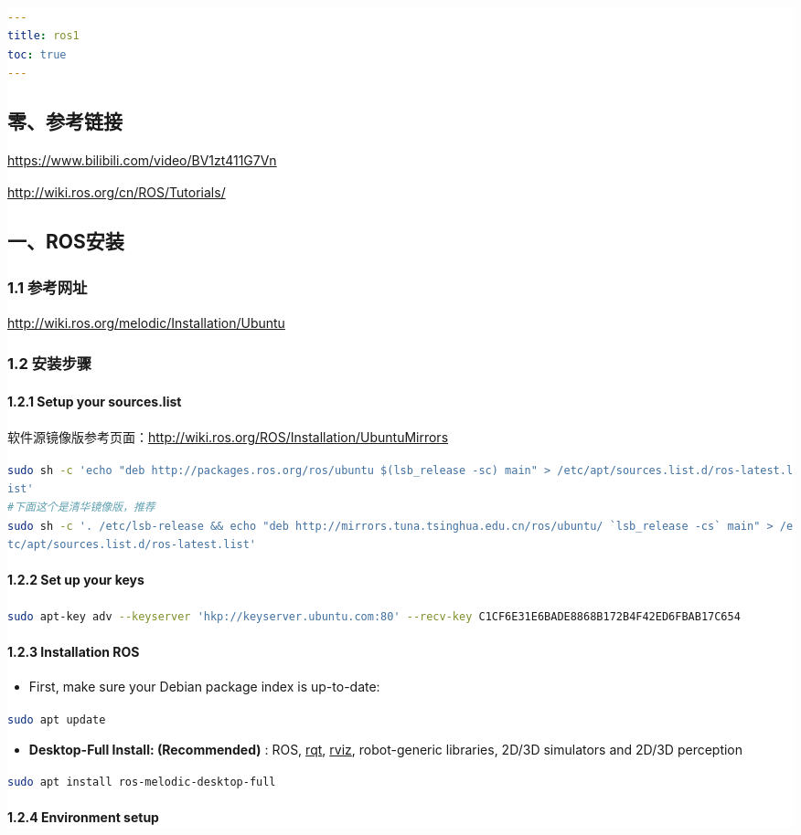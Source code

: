 ```yaml
---
title: ros1
toc: true 
---
```

## 零、参考链接

https://www.bilibili.com/video/BV1zt411G7Vn

http://wiki.ros.org/cn/ROS/Tutorials/

## 一、ROS安装

### 1.1 参考网址

http://wiki.ros.org/melodic/Installation/Ubuntu

### 1.2 安装步骤

#### 1.2.1 Setup your sources.list

软件源镜像版参考页面：http://wiki.ros.org/ROS/Installation/UbuntuMirrors

```bash
sudo sh -c 'echo "deb http://packages.ros.org/ros/ubuntu $(lsb_release -sc) main" > /etc/apt/sources.list.d/ros-latest.list'
#下面这个是清华镜像版，推荐
sudo sh -c '. /etc/lsb-release && echo "deb http://mirrors.tuna.tsinghua.edu.cn/ros/ubuntu/ `lsb_release -cs` main" > /etc/apt/sources.list.d/ros-latest.list'
```

#### 1.2.2 Set up your keys

```bash
sudo apt-key adv --keyserver 'hkp://keyserver.ubuntu.com:80' --recv-key C1CF6E31E6BADE8868B172B4F42ED6FBAB17C654
```

#### 1.2.3 Installation ROS

- First, make sure your Debian package index is up-to-date:

```bash
sudo apt update
```

- **Desktop-Full Install: (Recommended)** : ROS, [rqt](http://wiki.ros.org/rqt), [rviz](http://wiki.ros.org/rviz), robot-generic libraries, 2D/3D simulators and 2D/3D perception

```bash
sudo apt install ros-melodic-desktop-full
```

#### 1.2.4 Environment setup
